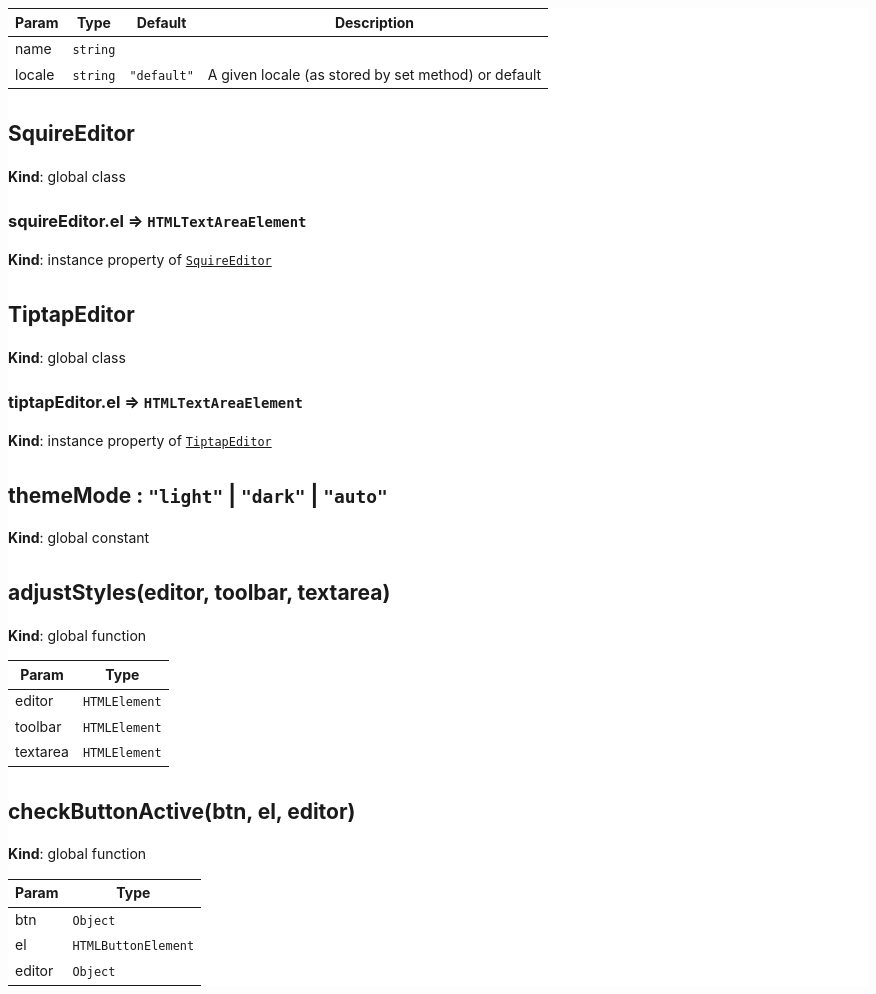 | Param | Type | Default | Description |
| --- | --- | --- | --- |
| name | <code>string</code> |  |  |
| locale | <code>string</code> | <code>&quot;default&quot;</code> | A given locale (as stored by set method) or default |

<a name="SquireEditor"></a>

## SquireEditor
**Kind**: global class  
<a name="SquireEditor+el"></a>

### squireEditor.el ⇒ <code>HTMLTextAreaElement</code>
**Kind**: instance property of [<code>SquireEditor</code>](#SquireEditor)  
<a name="TiptapEditor"></a>

## TiptapEditor
**Kind**: global class  
<a name="TiptapEditor+el"></a>

### tiptapEditor.el ⇒ <code>HTMLTextAreaElement</code>
**Kind**: instance property of [<code>TiptapEditor</code>](#TiptapEditor)  
<a name="themeMode"></a>

## themeMode : <code>&quot;light&quot;</code> \| <code>&quot;dark&quot;</code> \| <code>&quot;auto&quot;</code>
**Kind**: global constant  
<a name="adjustStyles"></a>

## adjustStyles(editor, toolbar, textarea)
**Kind**: global function  

| Param | Type |
| --- | --- |
| editor | <code>HTMLElement</code> | 
| toolbar | <code>HTMLElement</code> | 
| textarea | <code>HTMLElement</code> | 

<a name="checkButtonActive"></a>

## checkButtonActive(btn, el, editor)
**Kind**: global function  

| Param | Type |
| --- | --- |
| btn | <code>Object</code> | 
| el | <code>HTMLButtonElement</code> | 
| editor | <code>Object</code> | 
